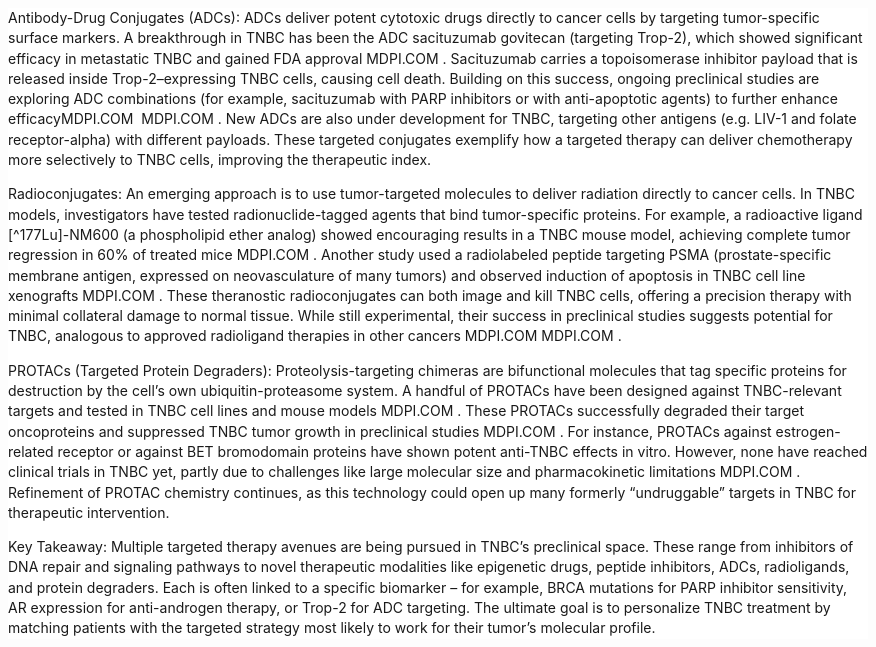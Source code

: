 Antibody-Drug Conjugates (ADCs): ADCs deliver potent cytotoxic drugs directly to cancer cells by targeting tumor-specific surface markers. A breakthrough in TNBC has been the ADC sacituzumab govitecan (targeting Trop-2), which showed significant efficacy in metastatic TNBC and gained FDA approval​
MDPI.COM
. Sacituzumab carries a topoisomerase inhibitor payload that is released inside Trop-2–expressing TNBC cells, causing cell death. Building on this success, ongoing preclinical studies are exploring ADC combinations (for example, sacituzumab with PARP inhibitors or with anti-apoptotic agents) to further enhance efficacy​
MDPI.COM
​
MDPI.COM
. New ADCs are also under development for TNBC, targeting other antigens (e.g. LIV-1 and folate receptor-alpha) with different payloads. These targeted conjugates exemplify how a targeted therapy can deliver chemotherapy more selectively to TNBC cells, improving the therapeutic index.

Radioconjugates: An emerging approach is to use tumor-targeted molecules to deliver radiation directly to cancer cells. In TNBC models, investigators have tested radionuclide-tagged agents that bind tumor-specific proteins. For example, a radioactive ligand [^177Lu]-NM600 (a phospholipid ether analog) showed encouraging results in a TNBC mouse model, achieving complete tumor regression in 60% of treated mice​
MDPI.COM
. Another study used a radiolabeled peptide targeting PSMA (prostate-specific membrane antigen, expressed on neovasculature of many tumors) and observed induction of apoptosis in TNBC cell line xenografts​
MDPI.COM
. These theranostic radioconjugates can both image and kill TNBC cells, offering a precision therapy with minimal collateral damage to normal tissue. While still experimental, their success in preclinical studies suggests potential for TNBC, analogous to approved radioligand therapies in other cancers​
MDPI.COM
​
MDPI.COM
.

PROTACs (Targeted Protein Degraders): Proteolysis-targeting chimeras are bifunctional molecules that tag specific proteins for destruction by the cell’s own ubiquitin-proteasome system. A handful of PROTACs have been designed against TNBC-relevant targets and tested in TNBC cell lines and mouse models​
MDPI.COM
. These PROTACs successfully degraded their target oncoproteins and suppressed TNBC tumor growth in preclinical studies​
MDPI.COM
. For instance, PROTACs against estrogen-related receptor or against BET bromodomain proteins have shown potent anti-TNBC effects in vitro. However, none have reached clinical trials in TNBC yet, partly due to challenges like large molecular size and pharmacokinetic limitations​
MDPI.COM
. Refinement of PROTAC chemistry continues, as this technology could open up many formerly “undruggable” targets in TNBC for therapeutic intervention.

Key Takeaway: Multiple targeted therapy avenues are being pursued in TNBC’s preclinical space. These range from inhibitors of DNA repair and signaling pathways to novel therapeutic modalities like epigenetic drugs, peptide inhibitors, ADCs, radioligands, and protein degraders. Each is often linked to a specific biomarker – for example, BRCA mutations for PARP inhibitor sensitivity, AR expression for anti-androgen therapy, or Trop-2 for ADC targeting. The ultimate goal is to personalize TNBC treatment by matching patients with the targeted strategy most likely to work for their tumor’s molecular profile.
